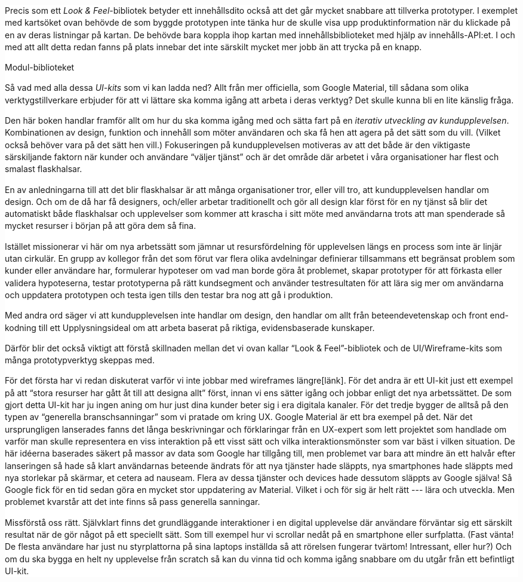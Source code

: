 Precis som ett *Look & Feel*-bibliotek betyder ett innehållsdito också att det går mycket snabbare att tillverka prototyper. I exemplet med kartsöket ovan behövde de som byggde prototypen inte tänka hur de skulle visa upp produktinformation när du klickade på en av deras listningar på kartan. De behövde bara koppla ihop kartan med innehållsbiblioteket med hjälp av innehålls-API:et. I och med att allt detta redan fanns på plats innebar det inte särskilt mycket mer jobb än att trycka på en knapp. 

Modul-biblioteket

Så vad med alla dessa *UI-kits* som vi kan ladda ned? Allt från mer officiella, som Google Material, till sådana som olika verktygstillverkare erbjuder för att vi lättare ska komma igång att arbeta i deras verktyg? Det skulle kunna bli en lite känslig fråga. 

Den här boken handlar framför allt om hur du ska komma igång med och sätta fart på en *iterativ utveckling av kundupplevelsen*. Kombinationen av design, funktion och innehåll som möter användaren och ska få hen att agera på det sätt som du vill. (Vilket också behöver vara på det sätt hen vill.) Fokuseringen på kundupplevelsen motiveras av att det både är den viktigaste särskiljande faktorn när kunder och användare “väljer tjänst” och är det område där arbetet i våra organisationer har flest och smalast flaskhalsar. 

En av anledningarna till att det blir flaskhalsar är att många organisationer tror, eller vill tro, att kundupplevelsen handlar om design. Och om de då har få designers, och/eller arbetar traditionellt och gör all design klar först för en ny tjänst så blir det automatiskt både flaskhalsar och upplevelser som kommer att krascha i sitt möte med användarna trots att man spenderade så mycket resurser i början på att göra dem så fina. 

Istället missionerar vi här om nya arbetssätt som jämnar ut resursfördelning för upplevelsen längs en process som inte är linjär utan cirkulär. En grupp av kollegor från det som förut var flera olika avdelningar definierar tillsammans ett begränsat problem som kunder eller användare har, formulerar hypoteser om vad man borde göra åt problemet, skapar prototyper för att förkasta eller validera hypoteserna, testar prototyperna på rätt kundsegment och använder testresultaten för att lära sig mer om användarna och uppdatera prototypen och testa igen tills den testar bra nog att gå i produktion. 

Med andra ord säger vi att kundupplevelsen inte handlar om design, den handlar om allt från beteendevetenskap och front end-kodning till ett Upplysningsideal om att arbeta baserat på riktiga, evidensbaserade kunskaper. 

Därför blir det också viktigt att förstå skillnaden mellan det vi ovan kallar “Look & Feel”-bibliotek och de UI/Wireframe-kits som många prototypverktyg skeppas med. 

För det första har vi redan diskuterat varför vi inte jobbar med wireframes längre\[länk\]. För det andra är ett UI-kit just ett exempel på att “stora resurser har gått åt till att designa allt” först, innan vi ens sätter igång och jobbar enligt det nya arbetssättet. De som gjort detta UI-kit har ju ingen aning om hur just dina kunder beter sig i era digitala kanaler. För det tredje bygger de alltså på den typen av “generella branschsanningar” som vi pratade om kring UX. Google Material är ett bra exempel på det. När det ursprungligen lanserades fanns det långa beskrivningar och förklaringar från en UX-expert som lett projektet som handlade om varför man skulle representera en viss interaktion på ett visst sätt och vilka interaktionsmönster som var bäst i vilken situation. De här idéerna baserades säkert på massor av data som Google har tillgång till, men problemet var bara att mindre än ett halvår efter lanseringen så hade så klart användarnas beteende ändrats för att nya tjänster hade släppts, nya smartphones hade släppts med nya storlekar på skärmar, et cetera ad nauseam. Flera av dessa tjänster och devices hade dessutom släppts av Google själva! Så Google fick för en tid sedan göra en mycket stor uppdatering av Material. Vilket i och för sig är helt rätt --- lära och utveckla. Men problemet kvarstår att det inte finns så pass generella sanningar. 

Missförstå oss rätt. Självklart finns det grundläggande interaktioner i en digital upplevelse där användare förväntar sig ett särskilt resultat när de gör något på ett speciellt sätt. Som till exempel hur vi scrollar nedåt på en smartphone eller surfplatta. (Fast vänta! De flesta användare har just nu styrplattorna på sina laptops inställda så att rörelsen fungerar tvärtom! Intressant, eller hur?) Och om du ska bygga en helt ny upplevelse från scratch så kan du vinna tid och komma igång snabbare om du utgår från ett befintligt UI-kit. 
